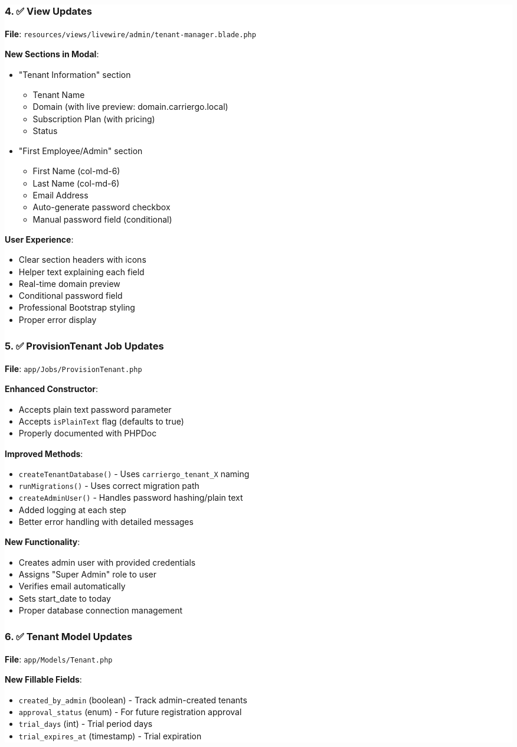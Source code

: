 ### 4. ✅ View Updates
**File**: `resources/views/livewire/admin/tenant-manager.blade.php`

**New Sections in Modal**:
- "Tenant Information" section
  - Tenant Name
  - Domain (with live preview: domain.carriergo.local)
  - Subscription Plan (with pricing)
  - Status

- "First Employee/Admin" section
  - First Name (col-md-6)
  - Last Name (col-md-6)
  - Email Address
  - Auto-generate password checkbox
  - Manual password field (conditional)

**User Experience**:
- Clear section headers with icons
- Helper text explaining each field
- Real-time domain preview
- Conditional password field
- Professional Bootstrap styling
- Proper error display

### 5. ✅ ProvisionTenant Job Updates
**File**: `app/Jobs/ProvisionTenant.php`

**Enhanced Constructor**:
- Accepts plain text password parameter
- Accepts `isPlainText` flag (defaults to true)
- Properly documented with PHPDoc

**Improved Methods**:
- `createTenantDatabase()` - Uses `carriergo_tenant_X` naming
- `runMigrations()` - Uses correct migration path
- `createAdminUser()` - Handles password hashing/plain text
- Added logging at each step
- Better error handling with detailed messages

**New Functionality**:
- Creates admin user with provided credentials
- Assigns "Super Admin" role to user
- Verifies email automatically
- Sets start_date to today
- Proper database connection management

### 6. ✅ Tenant Model Updates
**File**: `app/Models/Tenant.php`

**New Fillable Fields**:
- `created_by_admin` (boolean) - Track admin-created tenants
- `approval_status` (enum) - For future registration approval
- `trial_days` (int) - Trial period days
- `trial_expires_at` (timestamp) - Trial expiration
